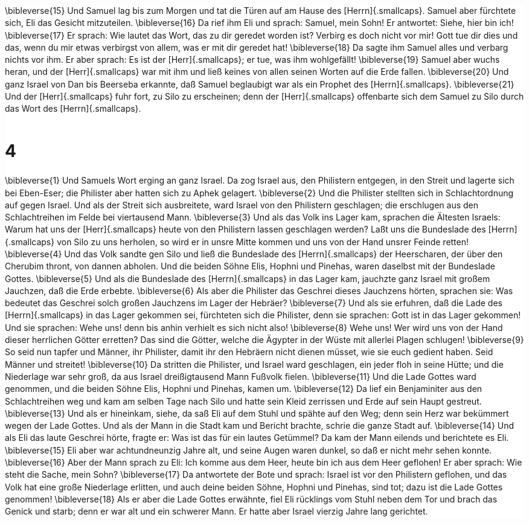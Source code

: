 \bibleverse{15} Und Samuel lag bis zum Morgen und tat die Türen auf am Hause des [Herrn]{.smallcaps}. Samuel aber fürchtete sich, Eli das Gesicht mitzuteilen. 
\bibleverse{16} Da rief ihm Eli und sprach: Samuel, mein Sohn! Er antwortet: Siehe, hier bin ich! 
\bibleverse{17} Er sprach: Wie lautet das Wort, das zu dir geredet worden ist? Verbirg es doch nicht vor mir! Gott tue dir dies und das, wenn du mir etwas verbirgst von allem, was er mit dir geredet hat! 
\bibleverse{18} Da sagte ihm Samuel alles und verbarg nichts vor ihm. Er aber sprach: Es ist der [Herr]{.smallcaps}; er tue, was ihm wohlgefällt! 
\bibleverse{19} Samuel aber wuchs heran, und der [Herr]{.smallcaps} war mit ihm und ließ keines von allen seinen Worten auf die Erde fallen. 
\bibleverse{20} Und ganz Israel von Dan bis Beerseba erkannte, daß Samuel beglaubigt war als ein Prophet des [Herrn]{.smallcaps}. 
\bibleverse{21} Und der [Herr]{.smallcaps} fuhr fort, zu Silo zu erscheinen; denn der [Herr]{.smallcaps} offenbarte sich dem Samuel zu Silo durch das Wort des [Herrn]{.smallcaps}. 

# 4 
\bibleverse{1} Und Samuels Wort erging an ganz Israel. Da zog Israel aus, den Philistern entgegen, in den Streit und lagerte sich bei Eben-Eser; die Philister aber hatten sich zu Aphek gelagert. 
\bibleverse{2} Und die Philister stellten sich in Schlachtordnung auf gegen Israel. Und als der Streit sich ausbreitete, ward Israel von den Philistern geschlagen; die erschlugen aus den Schlachtreihen im Felde bei viertausend Mann. 
\bibleverse{3} Und als das Volk ins Lager kam, sprachen die Ältesten Israels: Warum hat uns der [Herr]{.smallcaps} heute von den Philistern lassen geschlagen werden? Laßt uns die Bundeslade des [Herrn]{.smallcaps} von Silo zu uns herholen, so wird er in unsre Mitte kommen und uns von der Hand unsrer Feinde retten! 
\bibleverse{4} Und das Volk sandte gen Silo und ließ die Bundeslade des [Herrn]{.smallcaps} der Heerscharen, der über den Cherubim thront, von dannen abholen. Und die beiden Söhne Elis, Hophni und Pinehas, waren daselbst mit der Bundeslade Gottes. 
\bibleverse{5} Und als die Bundeslade des [Herrn]{.smallcaps} in das Lager kam, jauchzte ganz Israel mit großem Jauchzen, daß die Erde erbebte. 
\bibleverse{6} Als aber die Philister das Geschrei dieses Jauchzens hörten, sprachen sie: Was bedeutet das Geschrei solch großen Jauchzens im Lager der Hebräer? 
\bibleverse{7} Und als sie erfuhren, daß die Lade des [Herrn]{.smallcaps} in das Lager gekommen sei, fürchteten sich die Philister, denn sie sprachen: Gott ist in das Lager gekommen! Und sie sprachen: Wehe uns! denn bis anhin verhielt es sich nicht also! 
\bibleverse{8} Wehe uns! Wer wird uns von der Hand dieser herrlichen Götter erretten? Das sind die Götter, welche die Ägypter in der Wüste mit allerlei Plagen schlugen! 
\bibleverse{9} So seid nun tapfer und Männer, ihr Philister, damit ihr den Hebräern nicht dienen müsset, wie sie euch gedient haben. Seid Männer und streitet! 
\bibleverse{10} Da stritten die Philister, und Israel ward geschlagen, ein jeder floh in seine Hütte; und die Niederlage war sehr groß, da aus Israel dreißigtausend Mann Fußvolk fielen. 
\bibleverse{11} Und die Lade Gottes ward genommen, und die beiden Söhne Elis, Hophni und Pinehas, kamen um. 
\bibleverse{12} Da lief ein Benjaminiter aus den Schlachtreihen weg und kam am selben Tage nach Silo und hatte sein Kleid zerrissen und Erde auf sein Haupt gestreut. 
\bibleverse{13} Und als er hineinkam, siehe, da saß Eli auf dem Stuhl und spähte auf den Weg; denn sein Herz war bekümmert wegen der Lade Gottes. Und als der Mann in die Stadt kam und Bericht brachte, schrie die ganze Stadt auf. 
\bibleverse{14} Und als Eli das laute Geschrei hörte, fragte er: Was ist das für ein lautes Getümmel? Da kam der Mann eilends und berichtete es Eli. 
\bibleverse{15} Eli aber war achtundneunzig Jahre alt, und seine Augen waren dunkel, so daß er nicht mehr sehen konnte. 
\bibleverse{16} Aber der Mann sprach zu Eli: Ich komme aus dem Heer, heute bin ich aus dem Heer geflohen! Er aber sprach: Wie steht die Sache, mein Sohn? 
\bibleverse{17} Da antwortete der Bote und sprach: Israel ist vor den Philistern geflohen, und das Volk hat eine große Niederlage erlitten, und auch deine beiden Söhne, Hophni und Pinehas, sind tot; dazu ist die Lade Gottes genommen! 
\bibleverse{18} Als er aber die Lade Gottes erwähnte, fiel Eli rücklings vom Stuhl neben dem Tor und brach das Genick und starb; denn er war alt und ein schwerer Mann. Er hatte aber Israel vierzig Jahre lang gerichtet. 